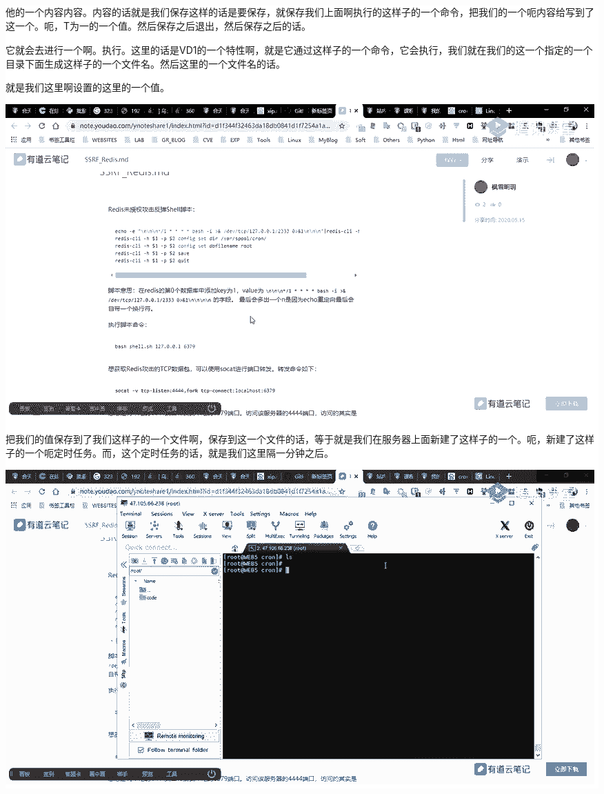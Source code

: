 他的一个内容内容。内容的话就是我们保存这样的话是要保存，就保存我们上面啊执行的这样子的一个命令，把我们的一个呃内容给写到了这一个。呃，T为一的一个值。然后保存之后退出，然后保存之后的话。

它就会去进行一个啊。执行。这里的话是VD1的一个特性啊，就是它通过这样子的一个命令，它会执行，我们就在我们的这一个指定的一个目录下面生成这样子的一个文件名。然后这里的一个文件名的话。

就是我们这里啊设置的这里的一个值。

![](img/51820edbdb2717da85b965d4cd019ab9_97.png)

把我们的值保存到了我们这样子的一个文件啊，保存到这一个文件的话，等于就是我们在服务器上面新建了这样子的一个。呃，新建了这样子的一个呃定时任务。而，这个定时任务的话，就是我们这里隔一分钟之后。



![](img/51820edbdb2717da85b965d4cd019ab9_99.png)
